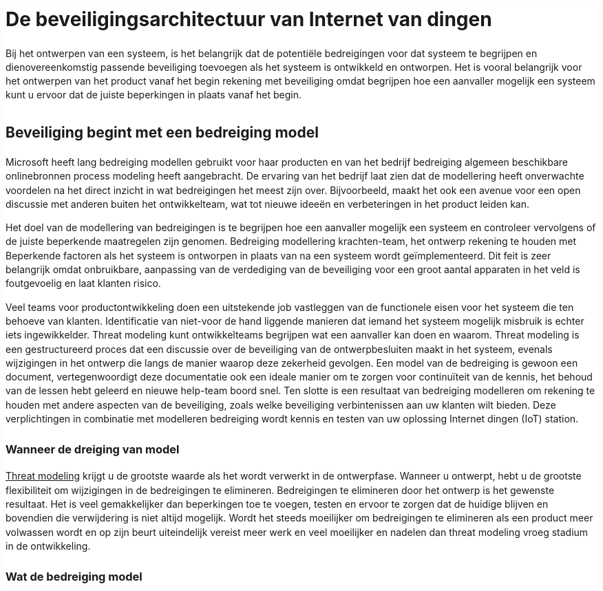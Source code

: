 # <a name="internet-of-things-security-architecture"></a>De beveiligingsarchitectuur van Internet van dingen

Bij het ontwerpen van een systeem, is het belangrijk dat de potentiële bedreigingen voor dat systeem te begrijpen en dienovereenkomstig passende beveiliging toevoegen als het systeem is ontwikkeld en ontworpen. Het is vooral belangrijk voor het ontwerpen van het product vanaf het begin rekening met beveiliging omdat begrijpen hoe een aanvaller mogelijk een systeem kunt u ervoor dat de juiste beperkingen in plaats vanaf het begin. 

## <a name="security-starts-with-a-threat-model"></a>Beveiliging begint met een bedreiging model
 
Microsoft heeft lang bedreiging modellen gebruikt voor haar producten en van het bedrijf bedreiging algemeen beschikbare onlinebronnen process modeling heeft aangebracht. De ervaring van het bedrijf laat zien dat de modellering heeft onverwachte voordelen na het direct inzicht in wat bedreigingen het meest zijn over. Bijvoorbeeld, maakt het ook een avenue voor een open discussie met anderen buiten het ontwikkelteam, wat tot nieuwe ideeën en verbeteringen in het product leiden kan.
  
Het doel van de modellering van bedreigingen is te begrijpen hoe een aanvaller mogelijk een systeem en controleer vervolgens of de juiste beperkende maatregelen zijn genomen. Bedreiging modellering krachten-team, het ontwerp rekening te houden met Beperkende factoren als het systeem is ontworpen in plaats van na een systeem wordt geïmplementeerd. Dit feit is zeer belangrijk omdat onbruikbare, aanpassing van de verdediging van de beveiliging voor een groot aantal apparaten in het veld is foutgevoelig en laat klanten risico.

Veel teams voor productontwikkeling doen een uitstekende job vastleggen van de functionele eisen voor het systeem die ten behoeve van klanten. Identificatie van niet-voor de hand liggende manieren dat iemand het systeem mogelijk misbruik is echter iets ingewikkelder. Threat modeling kunt ontwikkelteams begrijpen wat een aanvaller kan doen en waarom. Threat modeling is een gestructureerd proces dat een discussie over de beveiliging van de ontwerpbesluiten maakt in het systeem, evenals wijzigingen in het ontwerp die langs de manier waarop deze zekerheid gevolgen. Een model van de bedreiging is gewoon een document, vertegenwoordigt deze documentatie ook een ideale manier om te zorgen voor continuïteit van de kennis, het behoud van de lessen hebt geleerd en nieuwe help-team boord snel. Ten slotte is een resultaat van bedreiging modelleren om rekening te houden met andere aspecten van de beveiliging, zoals welke beveiliging verbintenissen aan uw klanten wilt bieden. Deze verplichtingen in combinatie met modelleren bedreiging wordt kennis en testen van uw oplossing Internet dingen (IoT) station.
 

### <a name="when-to-threat-model"></a>Wanneer de dreiging van model

[Threat modeling](http://www.microsoft.com/security/sdl/adopt/threatmodeling.aspx) krijgt u de grootste waarde als het wordt verwerkt in de ontwerpfase. Wanneer u ontwerpt, hebt u de grootste flexibiliteit om wijzigingen in de bedreigingen te elimineren. Bedreigingen te elimineren door het ontwerp is het gewenste resultaat. Het is veel gemakkelijker dan beperkingen toe te voegen, testen en ervoor te zorgen dat de huidige blijven en bovendien die verwijdering is niet altijd mogelijk. Wordt het steeds moeilijker om bedreigingen te elimineren als een product meer volwassen wordt en op zijn beurt uiteindelijk vereist meer werk en veel moeilijker en nadelen dan threat modeling vroeg stadium in de ontwikkeling.

### <a name="what-to-threat-model"></a>Wat de bedreiging model
